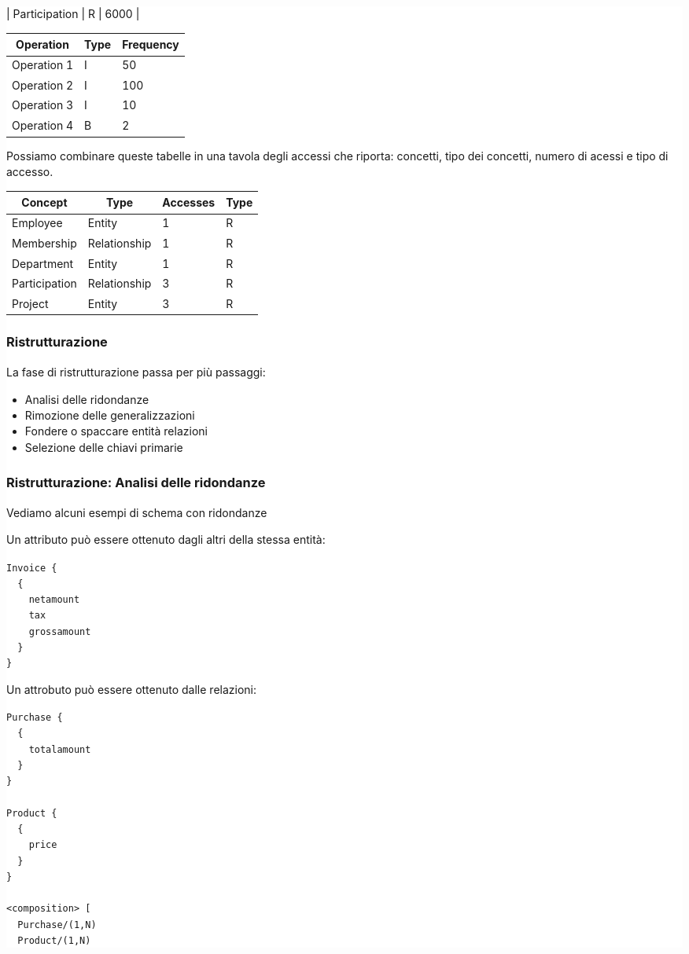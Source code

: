 | Participation | R | 6000 |

| Operation | Type | Frequency |
| --- | --- | --- |
| Operation 1 | I | 50 |
| Operation 2 | I | 100 |
| Operation 3 | I | 10 |
| Operation 4 | B | 2 |

Possiamo combinare queste tabelle in una tavola degli accessi che riporta: concetti, tipo dei concetti, numero di acessi e tipo di accesso.

| Concept | Type | Accesses | Type |
| --- | --- | --- | --- |
| Employee | Entity | 1 | R |
| Membership | Relationship | 1 | R |
| Department | Entity | 1 | R |
| Participation | Relationship | 3 | R |
| Project | Entity | 3 | R |

### Ristrutturazione

La fase di ristrutturazione passa per più passaggi:
* Analisi delle ridondanze
* Rimozione delle generalizzazioni
* Fondere o spaccare entità relazioni
* Selezione delle chiavi primarie

### Ristrutturazione: Analisi delle ridondanze

Vediamo alcuni esempi di schema con ridondanze

Un attributo può essere ottenuto dagli altri della stessa entità:
```
Invoice {
  {
    netamount
    tax
    grossamount
  }
}
```

Un attrobuto può essere ottenuto dalle relazioni:
```
Purchase {
  {
    totalamount
  }
}

Product {
  {
    price
  }
}

<composition> [
  Purchase/(1,N)
  Product/(1,N)
```